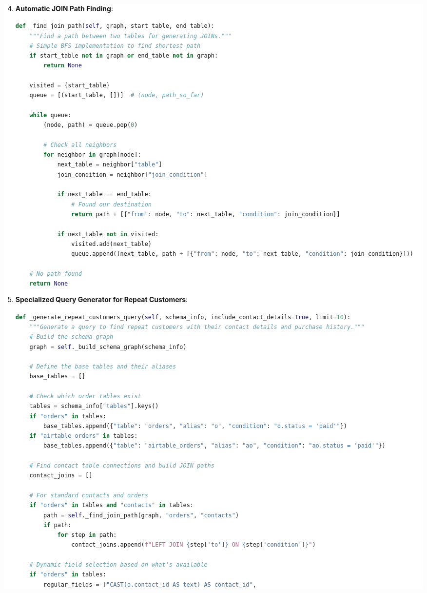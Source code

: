 
4. **Automatic JOIN Path Finding**:
   ```python
   def _find_join_path(self, graph, start_table, end_table):
       """Find a path between two tables for generating JOINs."""
       # Simple BFS implementation to find shortest path
       if start_table not in graph or end_table not in graph:
           return None
           
       visited = {start_table}
       queue = [(start_table, [])]  # (node, path_so_far)
       
       while queue:
           (node, path) = queue.pop(0)
           
           # Check all neighbors
           for neighbor in graph[node]:
               next_table = neighbor["table"]
               join_condition = neighbor["join_condition"]
               
               if next_table == end_table:
                   # Found our destination
                   return path + [{"from": node, "to": next_table, "condition": join_condition}]
                   
               if next_table not in visited:
                   visited.add(next_table)
                   queue.append((next_table, path + [{"from": node, "to": next_table, "condition": join_condition}]))
       
       # No path found
       return None
   ```

5. **Specialized Query Generator for Repeat Customers**:
   ```python
   def _generate_repeat_customers_query(self, schema_info, include_contact_details=True, limit=10):
       """Generate a query to find repeat customers with their contact details and purchase history."""
       # Build the schema graph
       graph = self._build_schema_graph(schema_info)
       
       # Define the base tables and their aliases
       base_tables = []
       
       # Check which order tables exist
       tables = schema_info["tables"].keys()
       if "orders" in tables:
           base_tables.append({"table": "orders", "alias": "o", "condition": "o.status = 'paid'"})
       if "airtable_orders" in tables:
           base_tables.append({"table": "airtable_orders", "alias": "ao", "condition": "ao.status = 'paid'"})
           
       # Find contact table connections and build JOIN paths
       contact_joins = []
       
       # For standard contacts and orders
       if "orders" in tables and "contacts" in tables:
           path = self._find_join_path(graph, "orders", "contacts")
           if path:
               for step in path:
                   contact_joins.append(f"LEFT JOIN {step['to']} ON {step['condition']}")
       
       # Dynamic field selection based on what's available
       if "orders" in tables:
           regular_fields = ["CAST(o.contact_id AS text) AS contact_id", 
   ```